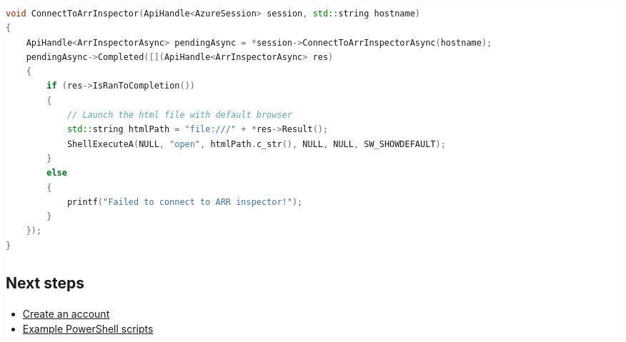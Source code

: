 ```cpp
void ConnectToArrInspector(ApiHandle<AzureSession> session, std::string hostname)
{
    ApiHandle<ArrInspectorAsync> pendingAsync = *session->ConnectToArrInspectorAsync(hostname);
    pendingAsync->Completed([](ApiHandle<ArrInspectorAsync> res)
    {
        if (res->IsRanToCompletion())
        {
            // Launch the html file with default browser
            std::string htmlPath = "file:///" + *res->Result();
            ShellExecuteA(NULL, "open", htmlPath.c_str(), NULL, NULL, SW_SHOWDEFAULT);
        }
        else
        {
            printf("Failed to connect to ARR inspector!");
        }
    });
}
```

## Next steps

* [Create an account](create-an-account.md)
* [Example PowerShell scripts](../samples/powershell-example-scripts.md)
